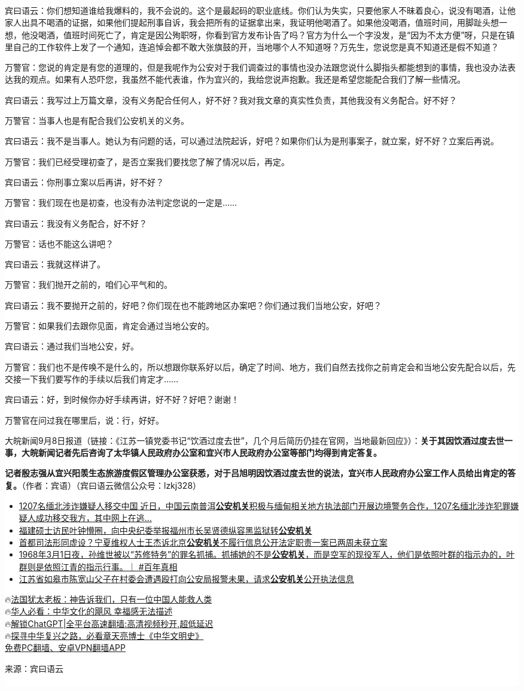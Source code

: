 <p>宾曰语云：你们想知道谁给我爆料的，我不会说的。这个是最起码的职业底线。你们认为失实，只要他家人不昧着良心，说没有喝酒，让他家人出具不喝酒的证据，如果他们提起刑事自诉，我会把所有的证据拿出来，我证明他喝酒了。如果他没喝酒，值班时间，用脚趾头想一想，他没喝酒，值班时间死亡了，肯定是因公殉职呀，你看到官方发布讣告了吗？官方为什么一个字没发，是“因为不太方便”呀，只是在镇里自己的工作软件上发了一个通知，连追悼会都不敢大张旗鼓的开，当地哪个人不知道呀？万先生，您说您是真不知道还是假不知道？</p> <p>万警官：您说的肯定是有您的道理的，但是我呢作为公安对于我们调查过的事情也没办法跟您说什么脚指头都能想到的事情，我也没办法表达我的观点。如果有人恐吓您，我虽然不能代表谁，作为宜兴的，我给您说声抱歉。我还是希望您能配合我们了解一些情况。</p> <p>宾曰语云：我写过上万篇文章，没有义务配合任何人，好不好？我对我文章的真实性负责，其他我没有义务配合。好不好？</p> <p>万警官：当事人也是有配合我们公安机关的义务。</p> <p>宾曰语云：我不是当事人。她认为有问题的话，可以通过法院起诉，好吧？如果你们认为是刑事案子，就立案，好不好？立案后再说。</p> <p>万警官：我们已经受理初查了，是否立案我们要找您了解了情况以后，再定。</p> <p>宾曰语云：你刑事立案以后再讲，好不好？</p> <p>万警官：我们现在也是初查，也没有办法判定您说的一定是……</p> <p>宾曰语云：我没有义务配合，好不好？</p> <p>万警官：话也不能这么讲吧？</p> <p>宾曰语云：我就这样讲了。</p> <p>万警官：我们抛开之前的，咱们心平气和的。</p> <p>宾曰语云：我不要抛开之前的，好吧？你们现在也不能跨地区办案吧？你们通过我们当地公安，好吧？</p> <p>万警官：如果我们去跟你见面，肯定会通过当地公安的。</p> <p>宾曰语云：通过我们当地公安，好。</p> <p>万警官：我们也不是传唤不是什么的，所以想跟你联系好以后，确定了时间、地方，我们自然去找你之前肯定会和当地公安先配合以后，先交接一下我们要写作的手续以后我们肯定才……</p> <p>宾曰语云：好，到时候你办好手续再讲，好不好？好吧？谢谢！</p> <p>万警官在问过我在哪里后，说：行，好好。</p> <p>大皖新闻9月8日报道（链接：《江苏一镇党委书记“饮酒过度去世”，几个月后简历仍挂在官网，当地最新回应》）：<strong>关于其因饮酒过度去世一事，大皖新闻记者先后咨询了太华镇人民政府办公室和宜兴市人民政府办公室等部门均得到肯定答复。</strong></p> <p><strong>记者殷志强从宜兴阳羡生态旅游度假区管理办公室获悉，对于吕旭明因饮酒过度去世的说法，宜兴市人民政府办公室工作人员给出肯定的答复。</strong>（作者：宾语）（宾曰语云微信公众号：lzkj328）</p>  <ul class='op-related-articles' title='相关阅读'> <li><a href='https://www.bannedbook.org/bnews/itnews/20230908/1931038.html' target='_blank'>1207名缅北涉诈嫌疑人移交中国 近日，中国云南普洱<b>公安机关</b>积极与缅甸相关地方执法部门开展边境警务合作，1207名缅北涉诈犯罪嫌疑人成功移交我方，其中网上在逃...</a></li> <li><a href='https://www.bannedbook.org/bnews/weiquan/20230818/1922044.html' target='_blank'>福建硕士访民叶钟懵圈&#65292;向中央纪委举报福州市长吴贤德纵容黑监狱转<b>公安机关</b></a></li> <li><a href='https://www.bannedbook.org/bnews/weiquan/20230806/1916732.html' target='_blank'>首都司法形同虚设&#65311;宁夏维权人士王杰诉北京<b>公安机关</b>不履行信息公开法定职责一案已两周未获立案</a></li> <li><a href='https://www.bannedbook.org/bnews/sohnews/20230529/1890088.html' target='_blank'>1968年3月1日夜，孙维世被以“苏修特务”的罪名抓捕。抓捕她的不是<b>公安机关</b>，而是空军的现役军人，他们是依照叶群的指示办的，叶群则是依照江青的指示行事。｜ #百年真相</a></li> <li><a href='https://www.bannedbook.org/bnews/weiquan/20230421/1875026.html' target='_blank'>江苏省如皋市陈宽山父子在村委会遭遇殴打向公安局报警未果&#65292;请求<b>公安机关</b>公开执法信息</a></li> </ul> <p class="texttj"> 🔥<a href="https://www.bannedbook.org/bnews/ssgc/20230219/1850782.html" target="_blank">法国犹太老板：神告诉我们，只有一位中国人能救人类</a><br/> 🔥<a href="https://www.bannedbook.org/bnews/comments/20220220/1694796.html" target="_blank">华人必看：中华文化的飓风 幸福感无法描述</a><br/> 🔥<a href="https://github.com/bannedbook/fanqiang/wiki/V2ray%E6%9C%BA%E5%9C%BA" target="_blank">解锁ChatGPT|全平台高速翻墙:高清视频秒开,超低延迟</a><br/> 🔥<a href="https://www.bannedbook.org/bnews/comments/20220808/1768773.html" target="_blank">探寻中华复兴之路，必看章天亮博士《中华文明史》</a><br/> <a href="https://github.com/bannedbook/fanqiang/wiki/%E7%A6%81%E9%97%BB%E7%BD%91%E5%AE%89%E5%8D%93%E7%BF%BB%E5%A2%99%E6%96%B0%E9%97%BBAPP" target="_blank">免费PC翻墙、安卓VPN翻墙APP</a><br/> </p><p class="src-info">来源：宾曰语云 </p><a name='sharetosocial'></a> <div style="margin-bottom:5px;padding-bottom:5px;clear:both"> <div id="archive-pix-1" class="banner-ads">  <div id="27602x728x90x621x_ADSLOT1" clicktrack="%%CLICK_URL_ESC%%"></div>   </div> <div id="archive-pix-2" class="banner-ads">  <div id="27556x300x250x621x_ADSLOT1" clicktrack="%%CLICK_URL_ESC%%" style="margin:0 auto;text-align:center"></div>   </div> </div>  <div id="archive-pix-1" class="banner-ads">  <div id="27603x728x90x621x_ADSLOT1" clicktrack="%%CLICK_URL_ESC%%"></div>   </div> </div> 